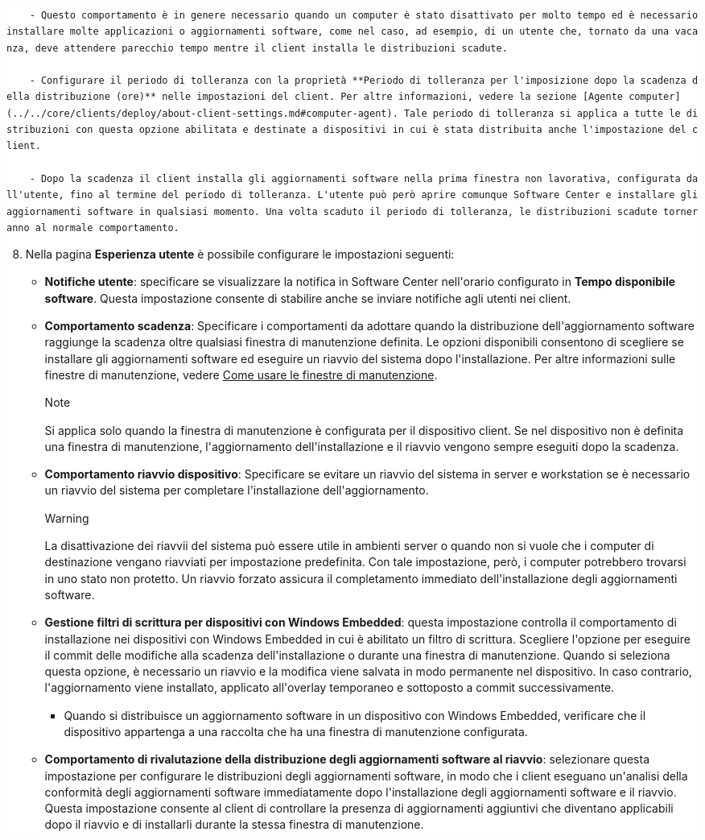         - Questo comportamento è in genere necessario quando un computer è stato disattivato per molto tempo ed è necessario installare molte applicazioni o aggiornamenti software, come nel caso, ad esempio, di un utente che, tornato da una vacanza, deve attendere parecchio tempo mentre il client installa le distribuzioni scadute.  

        - Configurare il periodo di tolleranza con la proprietà **Periodo di tolleranza per l'imposizione dopo la scadenza della distribuzione (ore)** nelle impostazioni del client. Per altre informazioni, vedere la sezione [Agente computer](../../core/clients/deploy/about-client-settings.md#computer-agent). Tale periodo di tolleranza si applica a tutte le distribuzioni con questa opzione abilitata e destinate a dispositivi in cui è stata distribuita anche l'impostazione del client.  

        - Dopo la scadenza il client installa gli aggiornamenti software nella prima finestra non lavorativa, configurata dall'utente, fino al termine del periodo di tolleranza. L'utente può però aprire comunque Software Center e installare gli aggiornamenti software in qualsiasi momento. Una volta scaduto il periodo di tolleranza, le distribuzioni scadute torneranno al normale comportamento.  

8. Nella pagina **Esperienza utente** è possibile configurare le impostazioni seguenti:  

    -   **Notifiche utente**: specificare se visualizzare la notifica in Software Center nell'orario configurato in **Tempo disponibile software**. Questa impostazione consente di stabilire anche se inviare notifiche agli utenti nei client.  

    -   **Comportamento scadenza**: Specificare i comportamenti da adottare quando la distribuzione dell'aggiornamento software raggiunge la scadenza oltre qualsiasi finestra di manutenzione definita. Le opzioni disponibili consentono di scegliere se installare gli aggiornamenti software ed eseguire un riavvio del sistema dopo l'installazione. Per altre informazioni sulle finestre di manutenzione, vedere [Come usare le finestre di manutenzione](../../core/clients/manage/collections/use-maintenance-windows.md).  
        
        > [!Note]
        > Si applica solo quando la finestra di manutenzione è configurata per il dispositivo client. Se nel dispositivo non è definita una finestra di manutenzione, l'aggiornamento dell'installazione e il riavvio vengono sempre eseguiti dopo la scadenza.

    -   **Comportamento riavvio dispositivo**: Specificare se evitare un riavvio del sistema in server e workstation se è necessario un riavvio del sistema per completare l'installazione dell'aggiornamento.  

        > [!WARNING]  
        >  La disattivazione dei riavvii del sistema può essere utile in ambienti server o quando non si vuole che i computer di destinazione vengano riavviati per impostazione predefinita. Con tale impostazione, però, i computer potrebbero trovarsi in uno stato non protetto. Un riavvio forzato assicura il completamento immediato dell'installazione degli aggiornamenti software.  

    -   **Gestione filtri di scrittura per dispositivi con Windows Embedded**: questa impostazione controlla il comportamento di installazione nei dispositivi con Windows Embedded in cui è abilitato un filtro di scrittura. Scegliere l'opzione per eseguire il commit delle modifiche alla scadenza dell'installazione o durante una finestra di manutenzione. Quando si seleziona questa opzione, è necessario un riavvio e la modifica viene salvata in modo permanente nel dispositivo. In caso contrario, l'aggiornamento viene installato, applicato all'overlay temporaneo e sottoposto a commit successivamente.  

           -  Quando si distribuisce un aggiornamento software in un dispositivo con Windows Embedded, verificare che il dispositivo appartenga a una raccolta che ha una finestra di manutenzione configurata.  

    - **Comportamento di rivalutazione della distribuzione degli aggiornamenti software al riavvio**: selezionare questa impostazione per configurare le distribuzioni degli aggiornamenti software, in modo che i client eseguano un'analisi della conformità degli aggiornamenti software immediatamente dopo l'installazione degli aggiornamenti software e il riavvio. Questa impostazione consente al client di controllare la presenza di aggiornamenti aggiuntivi che diventano applicabili dopo il riavvio e di installarli durante la stessa finestra di manutenzione.  
